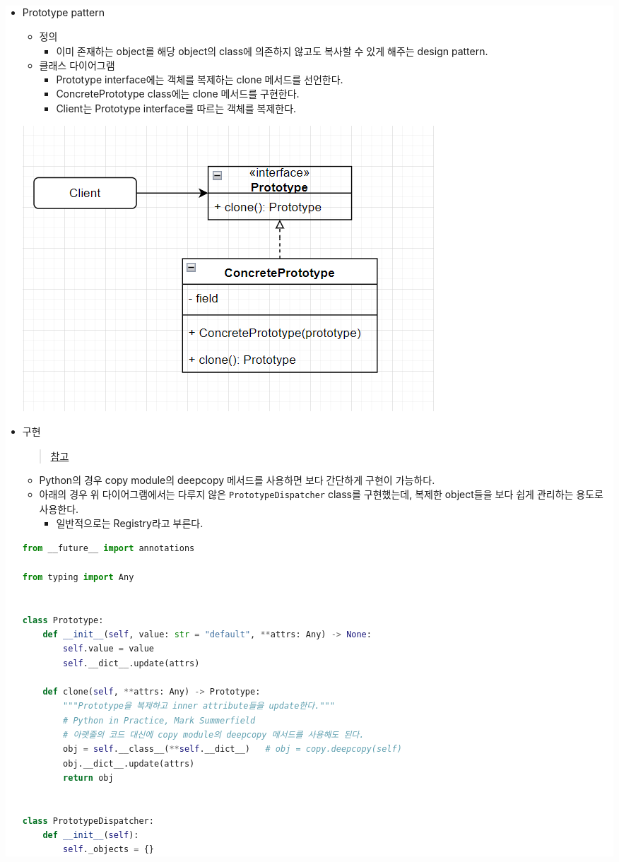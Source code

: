 

- Prototype pattern

  - 정의
    - 이미 존재하는 object를 해당 object의 class에 의존하지 않고도 복사할 수 있게 해주는 design pattern.
  - 클래스 다이어그램
    - Prototype interface에는 객체를 복제하는 clone 메서드를 선언한다.
    - ConcretePrototype class에는 clone 메서드를 구현한다.
    - Client는 Prototype interface를 따르는 객체를 복제한다. 

  ![image-20230530165839992](design_pattern_part5.assets/image-20230530165839992-16856641013891.png)



- 구현

  > [참고](https://github.com/faif/python-patterns/blob/master/patterns/creational/prototype.py)

  - Python의 경우 copy module의 deepcopy 메서드를 사용하면 보다 간단하게 구현이 가능하다.
  - 아래의 경우 위 다이어그램에서는 다루지 않은 `PrototypeDispatcher` class를 구현했는데, 복제한 object들을 보다 쉽게 관리하는 용도로 사용한다.
    - 일반적으로는 Registry라고 부른다.

  ```py
  from __future__ import annotations
  
  from typing import Any
  
  
  class Prototype:
      def __init__(self, value: str = "default", **attrs: Any) -> None:
          self.value = value
          self.__dict__.update(attrs)
  
      def clone(self, **attrs: Any) -> Prototype:
          """Prototype을 복제하고 inner attribute들을 update한다."""
          # Python in Practice, Mark Summerfield
          # 아랫줄의 코드 대신에 copy module의 deepcopy 메서드를 사용해도 된다.
          obj = self.__class__(**self.__dict__)   # obj = copy.deepcopy(self)
          obj.__dict__.update(attrs)
          return obj
  
  
  class PrototypeDispatcher:
      def __init__(self):
          self._objects = {}
  
  ```